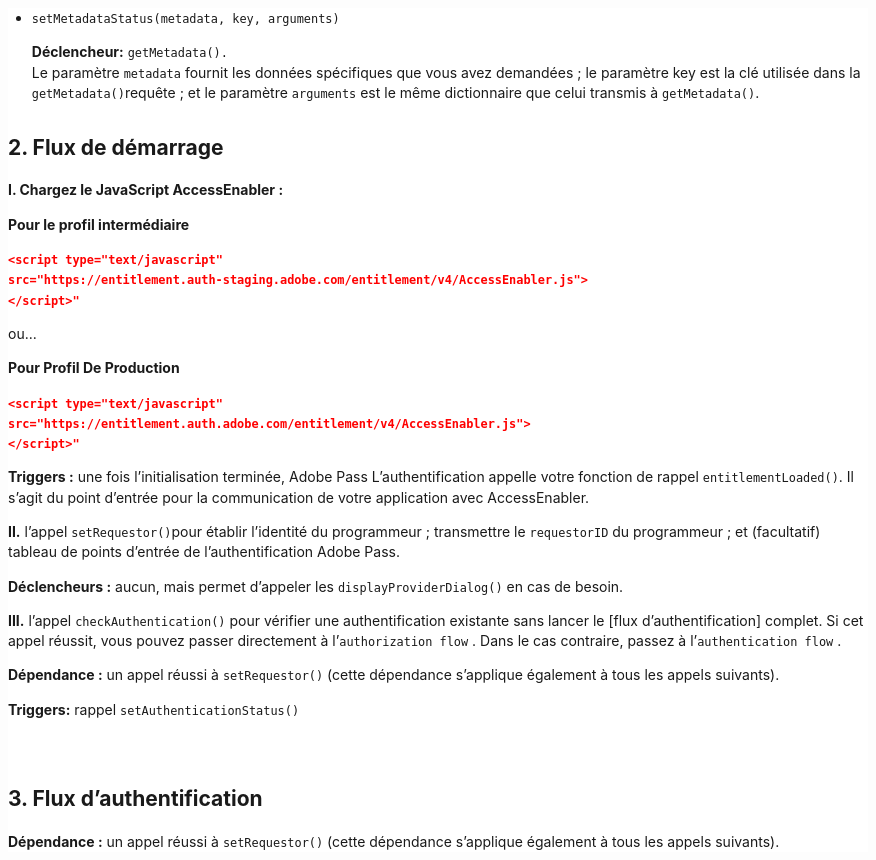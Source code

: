 - `setMetadataStatus(metadata, key, arguments)`

  **Déclencheur:** `getMetadata().`\
  Le paramètre `metadata` fournit les données spécifiques que vous avez demandées ; le paramètre key est la clé utilisée dans la `getMetadata()`requête ; et le paramètre `arguments` est le même dictionnaire que celui transmis à `getMetadata()`.


## 2. Flux de démarrage

**I. Chargez le JavaScript AccessEnabler :**

**Pour le profil intermédiaire**

```JSON
<script type="text/javascript"         
src="https://entitlement.auth-staging.adobe.com/entitlement/v4/AccessEnabler.js">
</script>"
```

ou...

**Pour Profil De Production**

```JSON
<script type="text/javascript"         
src="https://entitlement.auth.adobe.com/entitlement/v4/AccessEnabler.js">
</script>"
```

**Triggers :** une fois l’initialisation terminée, Adobe Pass
L’authentification appelle votre fonction de rappel `entitlementLoaded()`. Il s’agit du point d’entrée pour la communication de votre application avec AccessEnabler.


**II.** l’appel `setRequestor()`pour établir
l’identité du programmeur ; transmettre le `requestorID` du programmeur ; et
(facultatif) tableau de points d’entrée de l’authentification Adobe Pass.

**Déclencheurs :** aucun, mais permet d’appeler les `displayProviderDialog()` en cas de besoin.


**III.** l’appel `checkAuthentication()` pour vérifier une authentification existante sans lancer le [flux d’authentification] complet.  Si cet appel réussit, vous pouvez passer directement à l’`authorization flow` .  Dans le cas contraire, passez à l’`authentication flow` .

**Dépendance :** un appel réussi à `setRequestor()` (cette dépendance s’applique également à tous les appels suivants).

**Triggers:** rappel `setAuthenticationStatus()`

</br>

## 3. Flux d’authentification </span>


**Dépendance :** un appel réussi à `setRequestor()` (cette dépendance s’applique également à tous les appels suivants).

